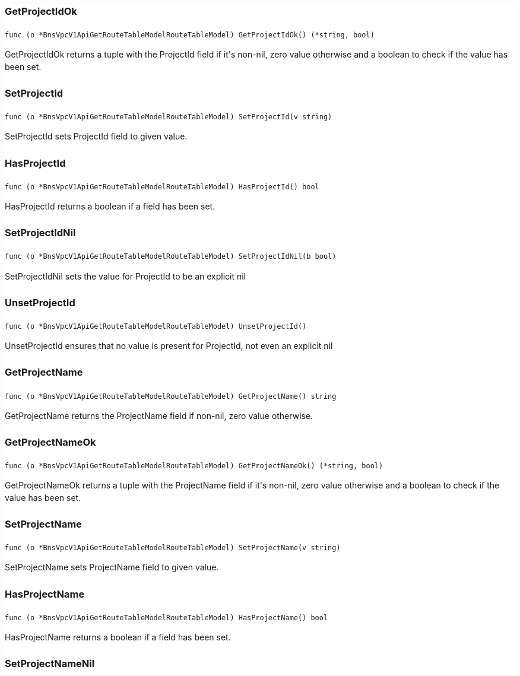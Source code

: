 ### GetProjectIdOk

`func (o *BnsVpcV1ApiGetRouteTableModelRouteTableModel) GetProjectIdOk() (*string, bool)`

GetProjectIdOk returns a tuple with the ProjectId field if it's non-nil, zero value otherwise
and a boolean to check if the value has been set.

### SetProjectId

`func (o *BnsVpcV1ApiGetRouteTableModelRouteTableModel) SetProjectId(v string)`

SetProjectId sets ProjectId field to given value.

### HasProjectId

`func (o *BnsVpcV1ApiGetRouteTableModelRouteTableModel) HasProjectId() bool`

HasProjectId returns a boolean if a field has been set.

### SetProjectIdNil

`func (o *BnsVpcV1ApiGetRouteTableModelRouteTableModel) SetProjectIdNil(b bool)`

 SetProjectIdNil sets the value for ProjectId to be an explicit nil

### UnsetProjectId
`func (o *BnsVpcV1ApiGetRouteTableModelRouteTableModel) UnsetProjectId()`

UnsetProjectId ensures that no value is present for ProjectId, not even an explicit nil
### GetProjectName

`func (o *BnsVpcV1ApiGetRouteTableModelRouteTableModel) GetProjectName() string`

GetProjectName returns the ProjectName field if non-nil, zero value otherwise.

### GetProjectNameOk

`func (o *BnsVpcV1ApiGetRouteTableModelRouteTableModel) GetProjectNameOk() (*string, bool)`

GetProjectNameOk returns a tuple with the ProjectName field if it's non-nil, zero value otherwise
and a boolean to check if the value has been set.

### SetProjectName

`func (o *BnsVpcV1ApiGetRouteTableModelRouteTableModel) SetProjectName(v string)`

SetProjectName sets ProjectName field to given value.

### HasProjectName

`func (o *BnsVpcV1ApiGetRouteTableModelRouteTableModel) HasProjectName() bool`

HasProjectName returns a boolean if a field has been set.

### SetProjectNameNil
